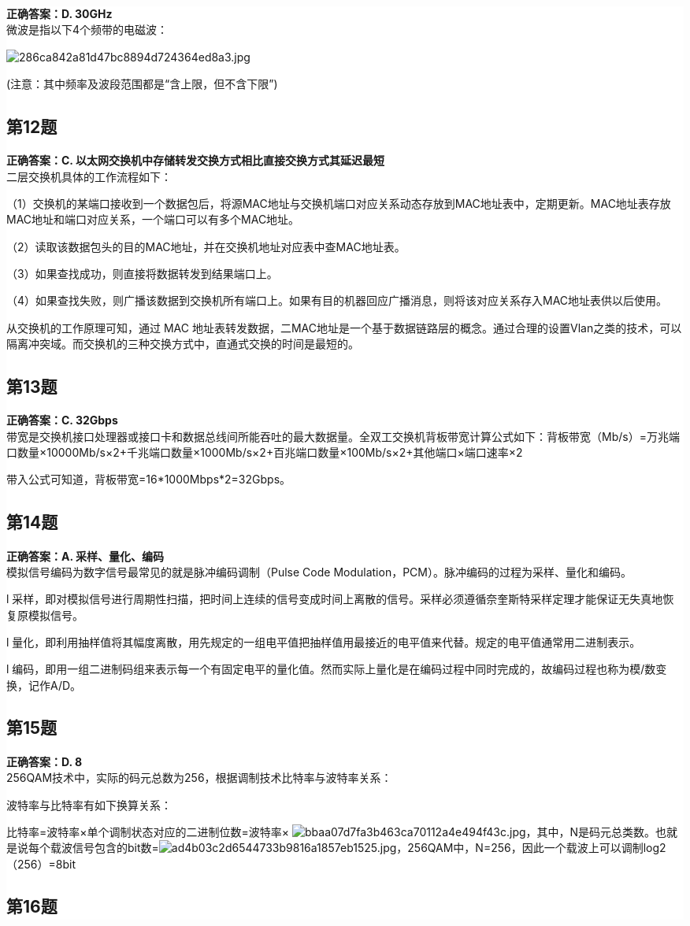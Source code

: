 **正确答案：D. 30GHz**  
微波是指以下4个频带的电磁波：  
  
![286ca842a81d47bc8894d724364ed8a3.jpg][]  
  
(注意：其中频率及波段范围都是“含上限，但不含下限”)  


## 第12题 ##

**正确答案：C. 以太网交换机中存储转发交换方式相比直接交换方式其延迟最短**  
二层交换机具体的工作流程如下：  
  
（1）交换机的某端口接收到一个数据包后，将源MAC地址与交换机端口对应关系动态存放到MAC地址表中，定期更新。MAC地址表存放MAC地址和端口对应关系，一个端口可以有多个MAC地址。  
  
（2）读取该数据包头的目的MAC地址，并在交换机地址对应表中查MAC地址表。  
  
（3）如果查找成功，则直接将数据转发到结果端口上。  
  
（4）如果查找失败，则广播该数据到交换机所有端口上。如果有目的机器回应广播消息，则将该对应关系存入MAC地址表供以后使用。  
  
从交换机的工作原理可知，通过 MAC 地址表转发数据，二MAC地址是一个基于数据链路层的概念。通过合理的设置Vlan之类的技术，可以隔离冲突域。而交换机的三种交换方式中，直通式交换的时间是最短的。  


## 第13题 ##

**正确答案：C. 32Gbps**  
带宽是交换机接口处理器或接口卡和数据总线间所能吞吐的最大数据量。全双工交换机背板带宽计算公式如下：背板带宽（Mb/s）=万兆端口数量×10000Mb/s×2+千兆端口数量×1000Mb/s×2+百兆端口数量×100Mb/s×2+其他端口×端口速率×2  
  
带入公式可知道，背板带宽=16\*1000Mbps\*2=32Gbps。  


## 第14题 ##

**正确答案：A. 采样、量化、编码**  
模拟信号编码为数字信号最常见的就是脉冲编码调制（Pulse Code Modulation，PCM）。脉冲编码的过程为采样、量化和编码。  
  
l 采样，即对模拟信号进行周期性扫描，把时间上连续的信号变成时间上离散的信号。采样必须遵循奈奎斯特采样定理才能保证无失真地恢复原模拟信号。  
  
l 量化，即利用抽样值将其幅度离散，用先规定的一组电平值把抽样值用最接近的电平值来代替。规定的电平值通常用二进制表示。  
  
l 编码，即用一组二进制码组来表示每一个有固定电平的量化值。然而实际上量化是在编码过程中同时完成的，故编码过程也称为模/数变换，记作A/D。  


## 第15题 ##

**正确答案：D. 8**  
256QAM技术中，实际的码元总数为256，根据调制技术比特率与波特率关系：  
  
波特率与比特率有如下换算关系：  
  
比特率=波特率×单个调制状态对应的二进制位数=波特率× ![bbaa07d7fa3b463ca70112a4e494f43c.jpg][]，其中，N是码元总类数。也就是说每个载波信号包含的bit数=![ad4b03c2d6544733b9816a1857eb1525.jpg][]，256QAM中，N=256，因此一个载波上可以调制log2（256）=8bit  


## 第16题 ##


[286ca842a81d47bc8894d724364ed8a3.jpg]: https://www.xkxxkx.cn/file/exam/software/网络工程师/综合知识/第20题/286ca842a81d47bc8894d724364ed8a3.jpg
[bbaa07d7fa3b463ca70112a4e494f43c.jpg]: https://www.xkxxkx.cn/file/exam/software/网络工程师/综合知识/第24题/bbaa07d7fa3b463ca70112a4e494f43c.jpg
[ad4b03c2d6544733b9816a1857eb1525.jpg]: https://www.xkxxkx.cn/file/exam/software/网络工程师/综合知识/第24题/ad4b03c2d6544733b9816a1857eb1525.jpg
[7b0c813e3c8841459442572ceabd92ff.jpg]: https://www.xkxxkx.cn/file/exam/software/网络工程师/综合知识/第26题/7b0c813e3c8841459442572ceabd92ff.jpg
[a3e1976f447f4a91abcf4d2ae1b23032.jpg]: https://www.xkxxkx.cn/file/exam/software/网络工程师/综合知识/第45题/a3e1976f447f4a91abcf4d2ae1b23032.jpg
[ed55e7fba10a4ee7bc5924d3f2f23a74.jpg]: https://www.xkxxkx.cn/file/exam/software/网络工程师/综合知识/第53题/ed55e7fba10a4ee7bc5924d3f2f23a74.jpg
[bae7b28f95274051b1c64e7ba51e8a91.jpg]: https://www.xkxxkx.cn/file/exam/software/网络工程师/综合知识/第62题/bae7b28f95274051b1c64e7ba51e8a91.jpg
[aeb2b2d93b5445aeb7c580d2eb5b2aff.png]: https://www.xkxxkx.cn/file/exam/software/网络工程师/综合知识/第70题/aeb2b2d93b5445aeb7c580d2eb5b2aff.png